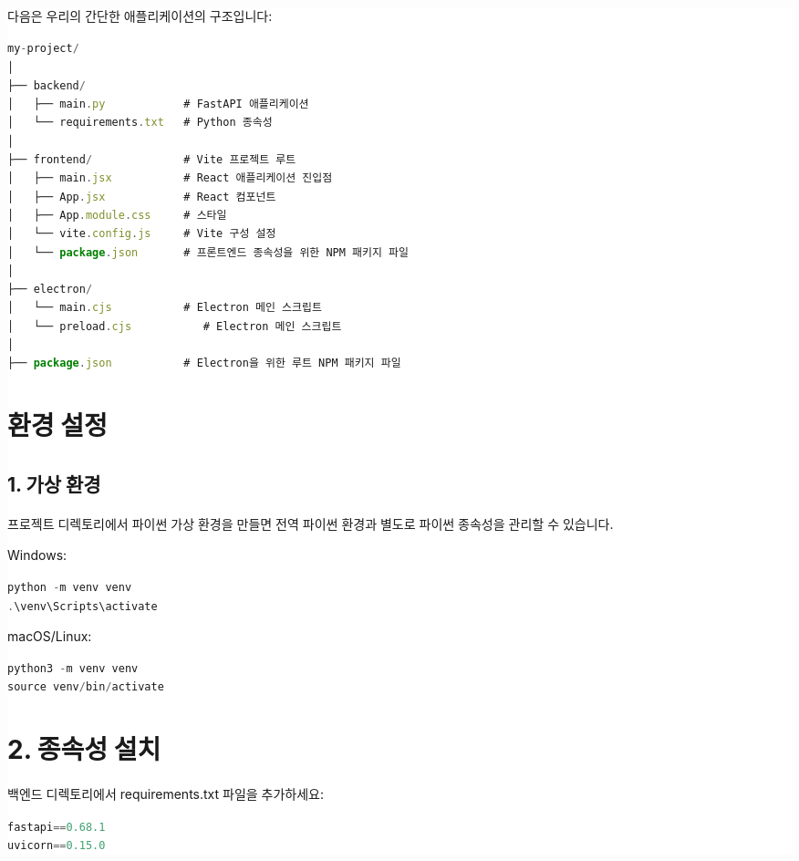 다음은 우리의 간단한 애플리케이션의 구조입니다:



```js
my-project/
│
├── backend/
│   ├── main.py            # FastAPI 애플리케이션
│   └── requirements.txt   # Python 종속성
│
├── frontend/              # Vite 프로젝트 루트
│   ├── main.jsx           # React 애플리케이션 진입점
│   ├── App.jsx            # React 컴포넌트
│   ├── App.module.css     # 스타일
│   └── vite.config.js     # Vite 구성 설정
│   └── package.json       # 프론트엔드 종속성을 위한 NPM 패키지 파일
│
├── electron/
│   └── main.cjs           # Electron 메인 스크립트
│   └── preload.cjs           # Electron 메인 스크립트
│
├── package.json           # Electron을 위한 루트 NPM 패키지 파일
```

# 환경 설정

## 1. 가상 환경

프로젝트 디렉토리에서 파이썬 가상 환경을 만들면 전역 파이썬 환경과 별도로 파이썬 종속성을 관리할 수 있습니다.



Windows:


```js
python -m venv venv
.\venv\Scripts\activate
```

macOS/Linux:

```js
python3 -m venv venv
source venv/bin/activate
```



# 2. 종속성 설치

백엔드 디렉토리에서 requirements.txt 파일을 추가하세요:

```js
fastapi==0.68.1
uvicorn==0.15.0
```
